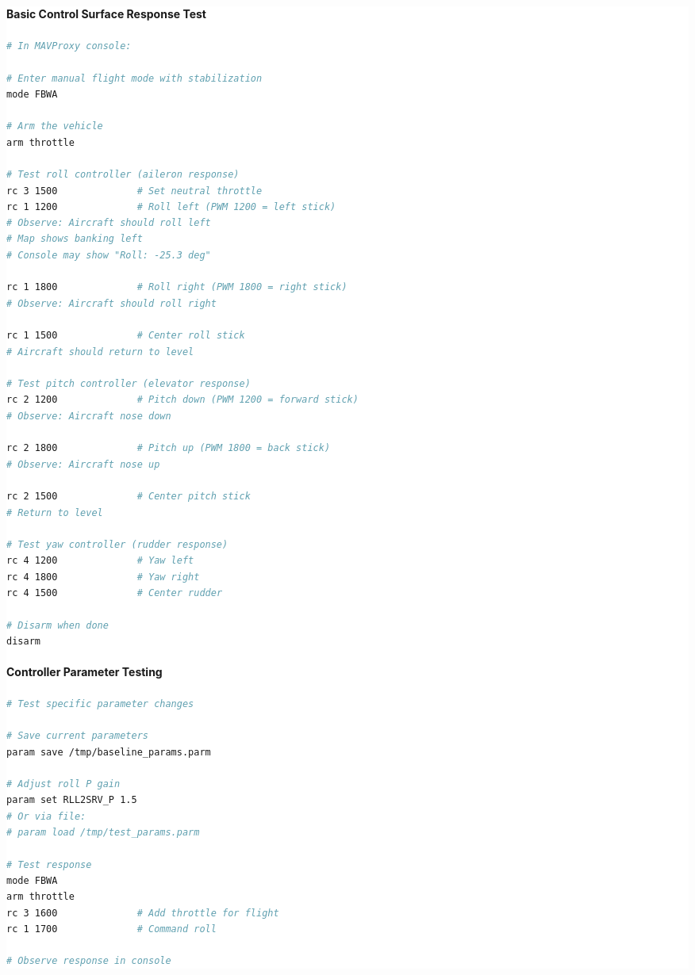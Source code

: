 ```bash
```

#### Basic Control Surface Response Test

```bash
# In MAVProxy console:

# Enter manual flight mode with stabilization
mode FBWA

# Arm the vehicle
arm throttle

# Test roll controller (aileron response)
rc 3 1500              # Set neutral throttle
rc 1 1200              # Roll left (PWM 1200 = left stick)
# Observe: Aircraft should roll left
# Map shows banking left
# Console may show "Roll: -25.3 deg"

rc 1 1800              # Roll right (PWM 1800 = right stick)
# Observe: Aircraft should roll right

rc 1 1500              # Center roll stick
# Aircraft should return to level

# Test pitch controller (elevator response)
rc 2 1200              # Pitch down (PWM 1200 = forward stick)
# Observe: Aircraft nose down

rc 2 1800              # Pitch up (PWM 1800 = back stick)
# Observe: Aircraft nose up

rc 2 1500              # Center pitch stick
# Return to level

# Test yaw controller (rudder response)
rc 4 1200              # Yaw left
rc 4 1800              # Yaw right
rc 4 1500              # Center rudder

# Disarm when done
disarm
```

#### Controller Parameter Testing

```bash
# Test specific parameter changes

# Save current parameters
param save /tmp/baseline_params.parm

# Adjust roll P gain
param set RLL2SRV_P 1.5
# Or via file:
# param load /tmp/test_params.parm

# Test response
mode FBWA
arm throttle
rc 3 1600              # Add throttle for flight
rc 1 1700              # Command roll

# Observe response in console
```